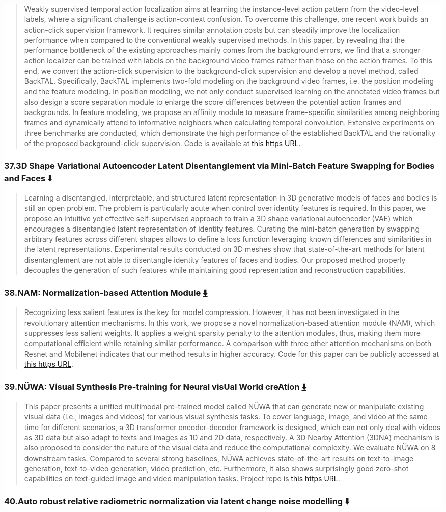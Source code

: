 >  Weakly supervised temporal action localization aims at learning the instance-level action pattern from the video-level labels, where a significant challenge is action-context confusion. To overcome this challenge, one recent work builds an action-click supervision framework. It requires similar annotation costs but can steadily improve the localization performance when compared to the conventional weakly supervised methods. In this paper, by revealing that the performance bottleneck of the existing approaches mainly comes from the background errors, we find that a stronger action localizer can be trained with labels on the background video frames rather than those on the action frames. To this end, we convert the action-click supervision to the background-click supervision and develop a novel method, called BackTAL. Specifically, BackTAL implements two-fold modeling on the background video frames, i.e. the position modeling and the feature modeling. In position modeling, we not only conduct supervised learning on the annotated video frames but also design a score separation module to enlarge the score differences between the potential action frames and backgrounds. In feature modeling, we propose an affinity module to measure frame-specific similarities among neighboring frames and dynamically attend to informative neighbors when calculating temporal convolution. Extensive experiments on three benchmarks are conducted, which demonstrate the high performance of the established BackTAL and the rationality of the proposed background-click supervision. Code is available at <a class="link-external link-https" href="https://github.com/VividLe/BackTAL" rel="external noopener nofollow">this https URL</a>.      
### 37.3D Shape Variational Autoencoder Latent Disentanglement via Mini-Batch Feature Swapping for Bodies and Faces  [ :arrow_down: ](https://arxiv.org/pdf/2111.12448.pdf)
>  Learning a disentangled, interpretable, and structured latent representation in 3D generative models of faces and bodies is still an open problem. The problem is particularly acute when control over identity features is required. In this paper, we propose an intuitive yet effective self-supervised approach to train a 3D shape variational autoencoder (VAE) which encourages a disentangled latent representation of identity features. Curating the mini-batch generation by swapping arbitrary features across different shapes allows to define a loss function leveraging known differences and similarities in the latent representations. Experimental results conducted on 3D meshes show that state-of-the-art methods for latent disentanglement are not able to disentangle identity features of faces and bodies. Our proposed method properly decouples the generation of such features while maintaining good representation and reconstruction capabilities.      
### 38.NAM: Normalization-based Attention Module  [ :arrow_down: ](https://arxiv.org/pdf/2111.12419.pdf)
>  Recognizing less salient features is the key for model compression. However, it has not been investigated in the revolutionary attention mechanisms. In this work, we propose a novel normalization-based attention module (NAM), which suppresses less salient weights. It applies a weight sparsity penalty to the attention modules, thus, making them more computational efficient while retaining similar performance. A comparison with three other attention mechanisms on both Resnet and Mobilenet indicates that our method results in higher accuracy. Code for this paper can be publicly accessed at <a class="link-external link-https" href="https://github.com/Christian-lyc/NAM" rel="external noopener nofollow">this https URL</a>.      
### 39.NÜWA: Visual Synthesis Pre-training for Neural visUal World creAtion  [ :arrow_down: ](https://arxiv.org/pdf/2111.12417.pdf)
>  This paper presents a unified multimodal pre-trained model called NÜWA that can generate new or manipulate existing visual data (i.e., images and videos) for various visual synthesis tasks. To cover language, image, and video at the same time for different scenarios, a 3D transformer encoder-decoder framework is designed, which can not only deal with videos as 3D data but also adapt to texts and images as 1D and 2D data, respectively. A 3D Nearby Attention (3DNA) mechanism is also proposed to consider the nature of the visual data and reduce the computational complexity. We evaluate NÜWA on 8 downstream tasks. Compared to several strong baselines, NÜWA achieves state-of-the-art results on text-to-image generation, text-to-video generation, video prediction, etc. Furthermore, it also shows surprisingly good zero-shot capabilities on text-guided image and video manipulation tasks. Project repo is <a class="link-external link-https" href="https://github.com/microsoft/NUWA" rel="external noopener nofollow">this https URL</a>.      
### 40.Auto robust relative radiometric normalization via latent change noise modelling  [ :arrow_down: ](https://arxiv.org/pdf/2111.12406.pdf)